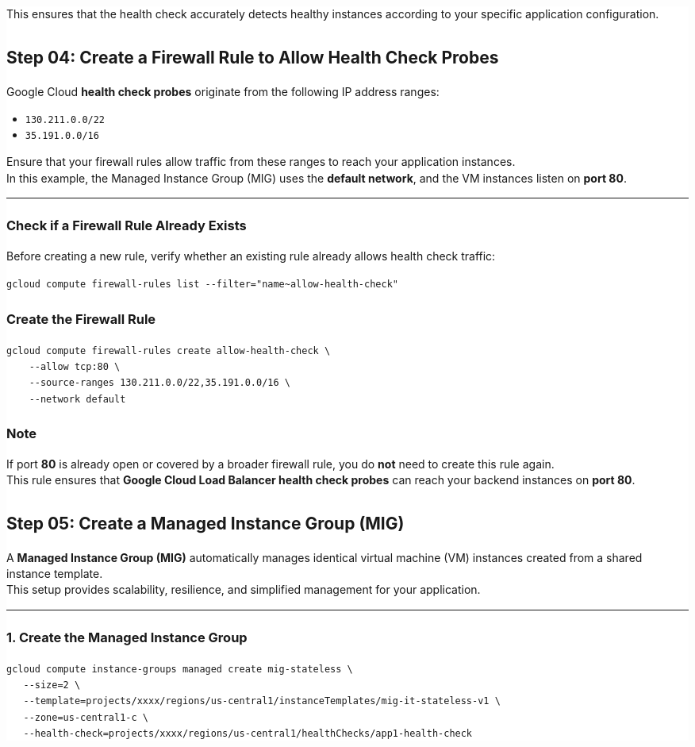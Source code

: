 This ensures that the health check accurately detects healthy instances according to your specific application configuration.


## Step 04: Create a Firewall Rule to Allow Health Check Probes

Google Cloud **health check probes** originate from the following IP address ranges:

- `130.211.0.0/22`  
- `35.191.0.0/16`

Ensure that your firewall rules allow traffic from these ranges to reach your application instances.  
In this example, the Managed Instance Group (MIG) uses the **default network**, and the VM instances listen on **port 80**.

---

### Check if a Firewall Rule Already Exists
Before creating a new rule, verify whether an existing rule already allows health check traffic:

```
gcloud compute firewall-rules list --filter="name~allow-health-check"
```

### Create the Firewall Rule
```
gcloud compute firewall-rules create allow-health-check \
    --allow tcp:80 \
    --source-ranges 130.211.0.0/22,35.191.0.0/16 \
    --network default
```

### Note
If port **80** is already open or covered by a broader firewall rule, you do **not** need to create this rule again.  
This rule ensures that **Google Cloud Load Balancer health check probes** can reach your backend instances on **port 80**.

## Step 05: Create a Managed Instance Group (MIG)

A **Managed Instance Group (MIG)** automatically manages identical virtual machine (VM) instances created from a shared instance template.  
This setup provides scalability, resilience, and simplified management for your application.

---

### 1. Create the Managed Instance Group
```
gcloud compute instance-groups managed create mig-stateless \
   --size=2 \
   --template=projects/xxxx/regions/us-central1/instanceTemplates/mig-it-stateless-v1 \
   --zone=us-central1-c \
   --health-check=projects/xxxx/regions/us-central1/healthChecks/app1-health-check
```
